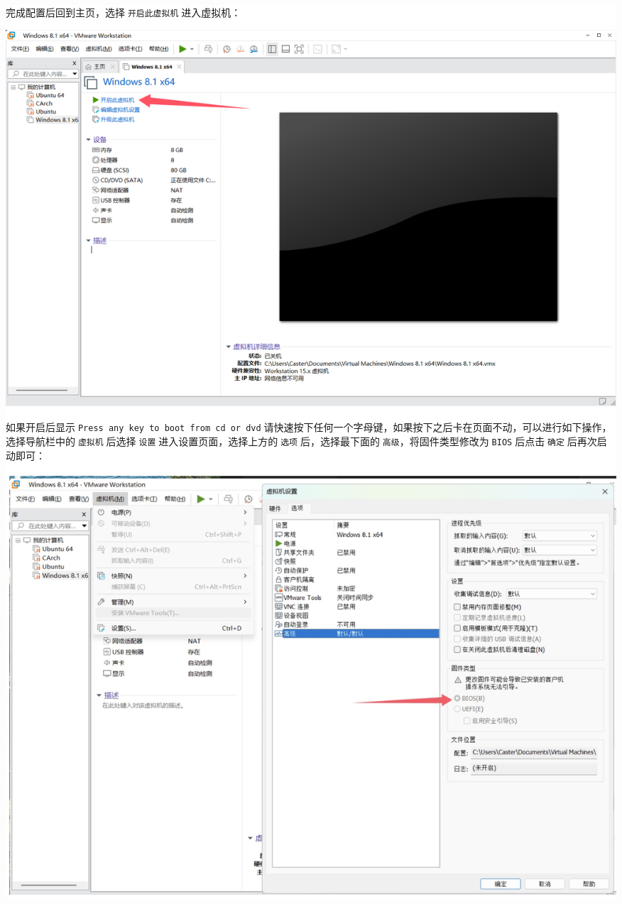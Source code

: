 完成配置后回到主页，选择 `开启此虚拟机` 进入虚拟机：

![开启虚拟机](./assets/vmware/image12.png)

如果开启后显示 `Press any key to boot from cd or dvd` 请快速按下任何一个字母键，如果按下之后卡在页面不动，可以进行如下操作，选择导航栏中的 `虚拟机` 后选择 `设置` 进入设置页面，选择上方的 `选项` 后，选择最下面的 `高级`，将固件类型修改为 `BIOS` 后点击 `确定` 后再次启动即可：

![调整为 BIOS](./assets/vmware/image13.jpg)